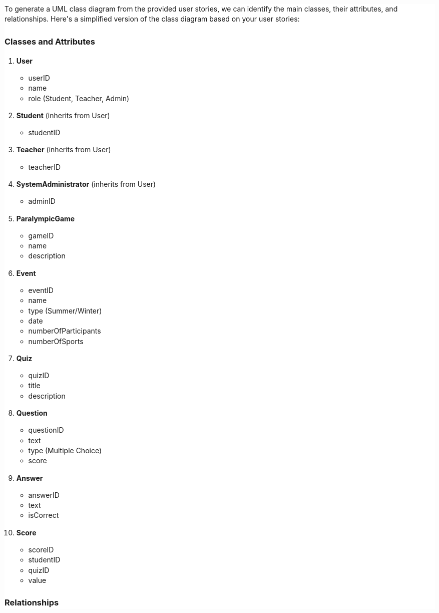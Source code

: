 To generate a UML class diagram from the provided user stories, we can identify the main classes, their attributes, and
relationships. Here's a simplified version of the class diagram based on your user stories:

### Classes and Attributes

1. **User**
    - userID
    - name
    - role (Student, Teacher, Admin)

2. **Student** (inherits from User)
    - studentID

3. **Teacher** (inherits from User)
    - teacherID

4. **SystemAdministrator** (inherits from User)
    - adminID

5. **ParalympicGame**
    - gameID
    - name
    - description

6. **Event**
    - eventID
    - name
    - type (Summer/Winter)
    - date
    - numberOfParticipants
    - numberOfSports

7. **Quiz**
    - quizID
    - title
    - description

8. **Question**
    - questionID
    - text
    - type (Multiple Choice)
    - score

9. **Answer**
    - answerID
    - text
    - isCorrect

10. **Score**
    - scoreID
    - studentID
    - quizID
    - value

### Relationships
